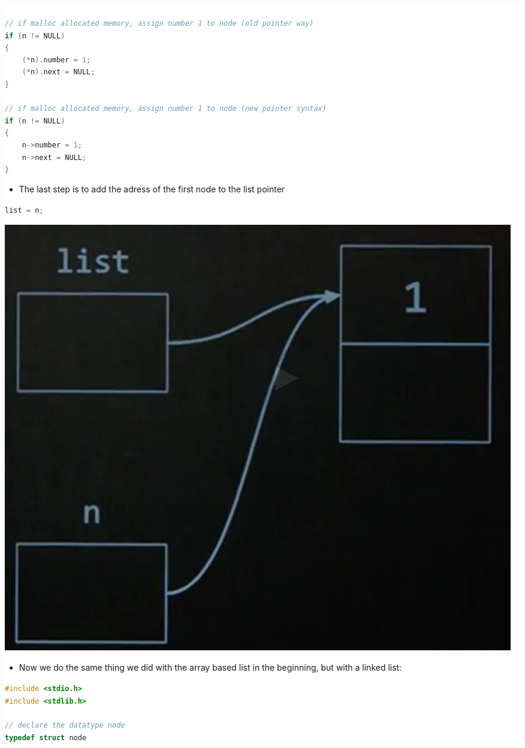 ```c

// if malloc allocated memory, assign number 1 to node (old pointer way)
if (n != NULL)
{
	(*n).number = 1;
	(*n).next = NULL;
}

// if malloc allocated memory, assign number 1 to node (new pointer syntax)
if (n != NULL)
{
	n->number = 1;
	n->next = NULL;
}
```
- The last step is to add the adress of the first node to the list pointer
```c
list = n;
```
![image info](./Pictures/linkedList3.png)
- Now we do the same thing we did with the array based list in the beginning, but with a linked list:
```c
#include <stdio.h>
#include <stdlib.h>

// declare the datatype node
typedef struct node
```